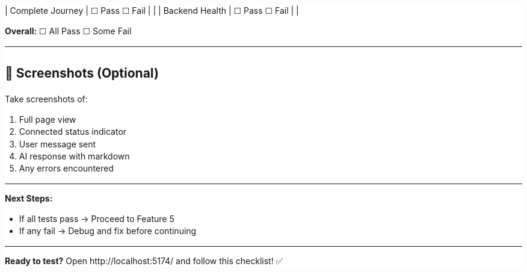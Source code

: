 | Complete Journey | ☐ Pass ☐ Fail | |
| Backend Health | ☐ Pass ☐ Fail | |

**Overall:** ☐ All Pass ☐ Some Fail

---

## 📸 Screenshots (Optional)

Take screenshots of:
1. Full page view
2. Connected status indicator
3. User message sent
4. AI response with markdown
5. Any errors encountered

---

**Next Steps:**
- If all tests pass → Proceed to Feature 5
- If any fail → Debug and fix before continuing

---

**Ready to test?** Open http://localhost:5174/ and follow this checklist! ✅


